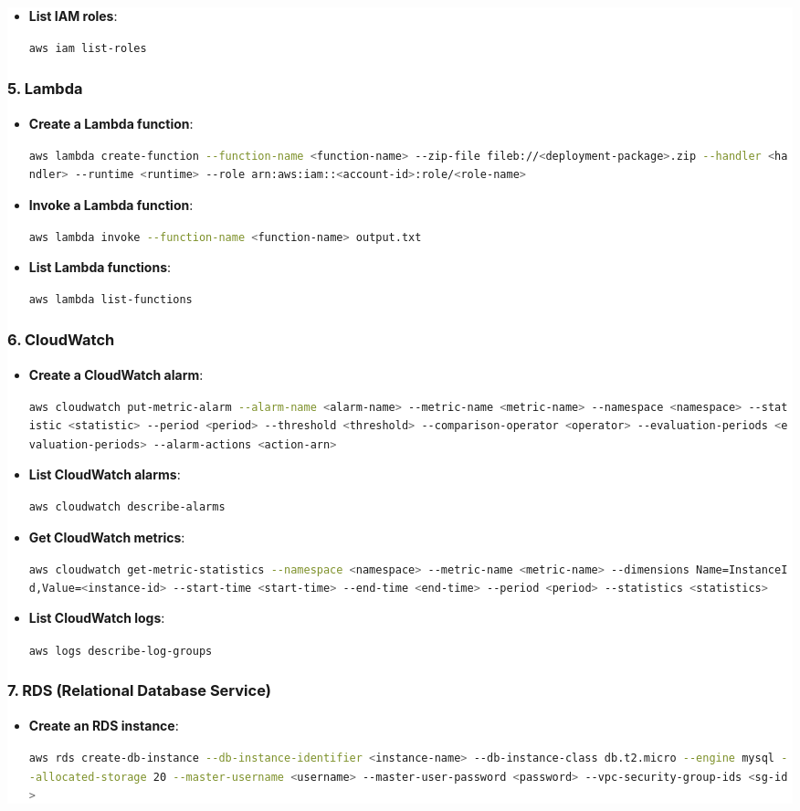 - **List IAM roles**:
  ```bash
  aws iam list-roles
  ```

### **5. Lambda**

- **Create a Lambda function**:
  ```bash
  aws lambda create-function --function-name <function-name> --zip-file fileb://<deployment-package>.zip --handler <handler> --runtime <runtime> --role arn:aws:iam::<account-id>:role/<role-name>
  ```

- **Invoke a Lambda function**:
  ```bash
  aws lambda invoke --function-name <function-name> output.txt
  ```

- **List Lambda functions**:
  ```bash
  aws lambda list-functions
  ```

### **6. CloudWatch**

- **Create a CloudWatch alarm**:
  ```bash
  aws cloudwatch put-metric-alarm --alarm-name <alarm-name> --metric-name <metric-name> --namespace <namespace> --statistic <statistic> --period <period> --threshold <threshold> --comparison-operator <operator> --evaluation-periods <evaluation-periods> --alarm-actions <action-arn>
  ```

- **List CloudWatch alarms**:
  ```bash
  aws cloudwatch describe-alarms
  ```

- **Get CloudWatch metrics**:
  ```bash
  aws cloudwatch get-metric-statistics --namespace <namespace> --metric-name <metric-name> --dimensions Name=InstanceId,Value=<instance-id> --start-time <start-time> --end-time <end-time> --period <period> --statistics <statistics>
  ```

- **List CloudWatch logs**:
  ```bash
  aws logs describe-log-groups
  ```

### **7. RDS (Relational Database Service)**

- **Create an RDS instance**:
  ```bash
  aws rds create-db-instance --db-instance-identifier <instance-name> --db-instance-class db.t2.micro --engine mysql --allocated-storage 20 --master-username <username> --master-user-password <password> --vpc-security-group-ids <sg-id>
  ```
